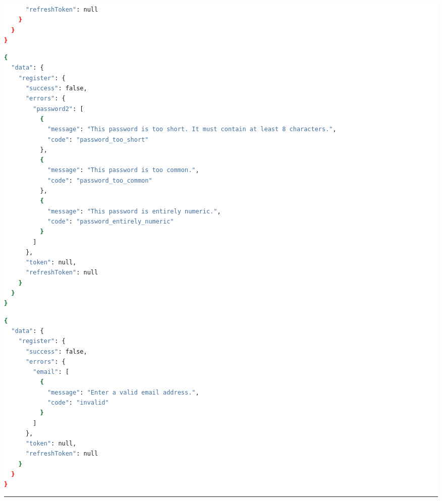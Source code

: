 ```bash tab="password mismatch"
      "refreshToken": null
    }
  }
}
```

```bash tab="password validators"
{
  "data": {
    "register": {
      "success": false,
      "errors": {
        "password2": [
          {
            "message": "This password is too short. It must contain at least 8 characters.",
            "code": "password_too_short"
          },
          {
            "message": "This password is too common.",
            "code": "password_too_common"
          },
          {
            "message": "This password is entirely numeric.",
            "code": "password_entirely_numeric"
          }
        ]
      },
      "token": null,
      "refreshToken": null
    }
  }
}
```

```bash tab="invalid email"
{
  "data": {
    "register": {
      "success": false,
      "errors": {
        "email": [
          {
            "message": "Enter a valid email address.",
            "code": "invalid"
          }
        ]
      },
      "token": null,
      "refreshToken": null
    }
  }
}
```

---